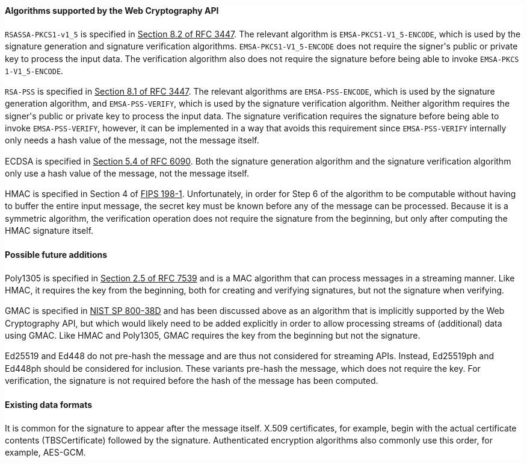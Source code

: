 #### Algorithms supported by the Web Cryptography API

`RSASSA-PKCS1-v1_5` is specified in [Section 8.2 of RFC 3447][]. The relevant 
algorithm is `EMSA-PKCS1-V1_5-ENCODE`, which is used by the signature generation
and signature verification algorithms. `EMSA-PKCS1-V1_5-ENCODE` does not require
the signer's public or private key to process the input data. The verification
algorithm also does not require the signature before being able to invoke
`EMSA-PKCS1-V1_5-ENCODE`.

`RSA-PSS` is specified in [Section 8.1 of RFC 3447][]. The relevant algorithms
are `EMSA-PSS-ENCODE`, which is used by the signature generation algorithm, and
`EMSA-PSS-VERIFY`, which is used by the signature verification algorithm.
Neither algorithm requires the signer's public or private key to process the
input data. The signature verification requires the signature before being able
to invoke `EMSA-PSS-VERIFY`, however, it can be implemented in a way that avoids
this requirement since `EMSA-PSS-VERIFY` internally only needs a hash value of
the message, not the message itself.

ECDSA is specified in [Section 5.4 of RFC 6090][]. Both the signature generation
algorithm and the signature verification algorithm only use a hash value of the
message, not the message itself.

HMAC is specified in Section 4 of [FIPS 198-1][]. Unfortunately, in order for
Step 6 of the algorithm to be computable without having to buffer the entire
input message, the secret key must be known before any of the message can be
processed. Because it is a symmetric algorithm, the verification operation does
not require the signature from the beginning, but only after computing the HMAC
signature itself.

#### Possible future additions

Poly1305 is specified in [Section 2.5 of RFC 7539][] and is a MAC algorithm that
can process messages in a streaming manner. Like HMAC, it requires the key from
the beginning, both for creating and verifying signatures, but not the signature
when verifying.

GMAC is specified in [NIST SP 800-38D][SP 800-38D] and has been discussed above
as an algorithm that is implicitly supported by the Web Cryptography API, but
which would likely need to be added explicitly in order to allow processing
streams of (additional) data using GMAC. Like HMAC and Poly1305, GMAC requires
the key from the beginning but not the signature.

Ed25519 and Ed448 do not pre-hash the message and are thus not considered for
streaming APIs. Instead, Ed25519ph and Ed448ph should be considered for
inclusion. These variants pre-hash the message, which does not require the key.
For verification, the signature is not required before the hash of the message
has been computed.

#### Existing data formats

It is common for the signature to appear after the message itself. X.509
certificates, for example, begin with the actual certificate contents
(TBSCertificate) followed by the signature. Authenticated encryption algorithms
also commonly use this order, for example, AES-GCM.


[`BufferSource`]: https://www.w3.org/TR/WebIDL-1/#common-BufferSource
[`CompressionStream`]: https://developer.mozilla.org/en-US/docs/Web/API/CompressionStream
[`DecompressionStream`]: https://developer.mozilla.org/en-US/docs/Web/API/DecompressionStream
[`ReadableStream`]: https://streams.spec.whatwg.org/#readablestream
[`ReadableStream.from`]: https://github.com/whatwg/streams/issues/1018
[`ReadableByteStreamController`]: https://developer.mozilla.org/en-US/docs/Web/API/ReadableByteStreamController
[`SubtleCrypto`]: https://www.w3.org/TR/2017/REC-WebCryptoAPI-20170126/#dfn-SubtleCrypto
[`TextDecoderStream`]: https://developer.mozilla.org/en-US/docs/Web/API/TextDecoderStream
[`TextEncoderStream`]: https://developer.mozilla.org/en-US/docs/Web/API/TextEncoderStream
[`TransformStream`]: https://developer.mozilla.org/en-US/docs/Web/API/TransformStream
[`WebSocketStream`]: https://web.dev/websocketstream/
[`fetch`]: https://developer.mozilla.org/en-US/docs/Web/API/fetch
[Deno]: https://github.com/denoland/deno
[FIPS 198-1]: https://csrc.nist.gov/publications/detail/fips/198/1/final
[Node.js]: https://github.com/nodejs/node
[OpenSSL]: https://github.com/openssl/openssl
[Proposed API]: #proposed-api
[Streams Standard]: https://streams.spec.whatwg.org/
[SP 800-38D]: https://csrc.nist.gov/publications/detail/sp/800-38d/final
[Section 2.5 of RFC 7539]: https://datatracker.ietf.org/doc/html/rfc7539#section-2.5
[Section 5.2 of RFC 8446]: https://datatracker.ietf.org/doc/html/rfc8446#section-5.2
[Section 5.4 of RFC 6090]: https://datatracker.ietf.org/doc/html/rfc6090#section-5.4
[Section 8.1 of RFC 3447]: https://datatracker.ietf.org/doc/html/rfc3447#section-8.1
[Section 8.2 of RFC 3447]: https://datatracker.ietf.org/doc/html/rfc3447#section-8.2
[Section 8.9 of RFC 8032]: https://datatracker.ietf.org/doc/html/rfc8032#section-8.9
[Web Cryptography API]: https://www.w3.org/TR/2017/REC-WebCryptoAPI-20170126/
[libsodium's `secretstream` implementation]: https://doc.libsodium.org/secret-key_cryptography/secretstream
[denoland/deno_std#1025]: https://github.com/denoland/deno_std/pull/1025
[nodejs/node#28805]: https://github.com/nodejs/node/pull/28805
[pq-signature-sizes]: https://blog.cloudflare.com/sizing-up-post-quantum-signatures/
[w3c/webcrypto#73]: https://github.com/w3c/webcrypto/issues/73
[webcrypto-secure-curves]: https://github.com/twiss/webcrypto-secure-curves